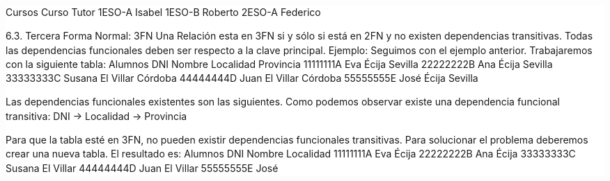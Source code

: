 Cursos
Curso
Tutor
1ESO-A
Isabel
1ESO-B
Roberto
2ESO-A
Federico

6.3. Tercera Forma Normal: 3FN
Una Relación esta en 3FN si y sólo si está en 2FN y no existen dependencias transitivas. Todas las dependencias funcionales deben ser respecto a la clave principal.
Ejemplo: Seguimos con el ejemplo anterior. Trabajaremos con la siguiente tabla:
Alumnos
DNI
Nombre
Localidad
Provincia
11111111A
Eva
Écija
Sevilla
22222222B
Ana
Écija
Sevilla
33333333C
Susana
El Villar
Córdoba
44444444D
Juan
El Villar
Córdoba
55555555E
José
Écija
Sevilla


Las dependencias funcionales existentes son las siguientes. Como podemos observar existe una dependencia funcional transitiva: DNI → Localidad → Provincia




Para que la tabla esté en 3FN, no pueden existir dependencias funcionales transitivas. Para solucionar el problema deberemos crear una nueva tabla. El resultado es:
Alumnos
DNI
Nombre
Localidad
11111111A
Eva
Écija
22222222B
Ana
Écija
33333333C
Susana
El Villar
44444444D
Juan
El Villar
55555555E
José